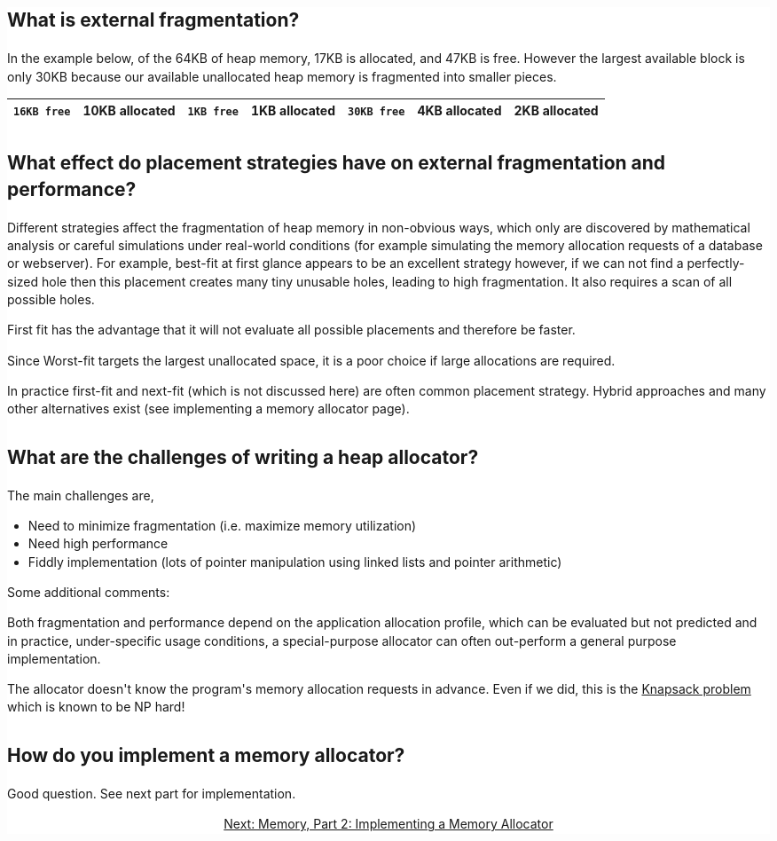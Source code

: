 
## What is external fragmentation?
In the example below, of the 64KB of heap memory, 17KB is allocated, and 47KB is free. However the largest available block is only 30KB because our available unallocated heap memory is fragmented into smaller pieces. 

 `16KB free` | 10KB allocated | `1KB free` | 1KB allocated | `30KB free` | 4KB allocated | 2KB allocated 
---|---|---|---|---|---|---

## What effect do placement strategies have on external fragmentation and performance?
Different strategies affect the fragmentation of heap memory in non-obvious ways, which only are discovered by mathematical analysis or careful simulations under real-world conditions (for example simulating the memory allocation requests of a database or webserver).
For example, best-fit at first glance appears to be an excellent strategy however, if we can not find a perfectly-sized hole then this placement creates many tiny unusable holes, leading to high fragmentation. It also requires a scan of all possible holes.

First fit has the advantage that it will not evaluate all possible placements and therefore be faster. 

Since Worst-fit targets the largest unallocated space, it is a poor choice if large allocations are required.

In practice first-fit and next-fit (which is not discussed here) are often common placement strategy. Hybrid approaches and many other alternatives exist (see implementing a memory allocator page).
 
## What are the challenges of writing a heap allocator?
The main challenges are,
* Need to minimize fragmentation (i.e. maximize memory utilization)
* Need high performance
* Fiddly implementation (lots of pointer manipulation using linked lists and pointer arithmetic)

Some additional comments:

Both fragmentation and performance depend on the application allocation profile, which can be evaluated but not predicted and in practice, under-specific usage conditions, a special-purpose allocator can often out-perform a general purpose implementation.

The allocator doesn't know the program's memory allocation requests in advance. Even if we did, this is the [Knapsack problem](http://en.wikipedia.org/wiki/Knapsack_problem) which is known to be NP hard!


## How do you implement a memory allocator?
Good question. See next part for implementation.

<div align="center">
<a href="https://github.com/bigalex95/modern-cpp-tutorial/blob/master/CProgramming/SystemProgramming.wiki/Memory%2C-Part-2%3A-Implementing-a-Memory-Allocator.md">
Next: Memory, Part 2: Implementing a Memory Allocator
</a>
</div>
